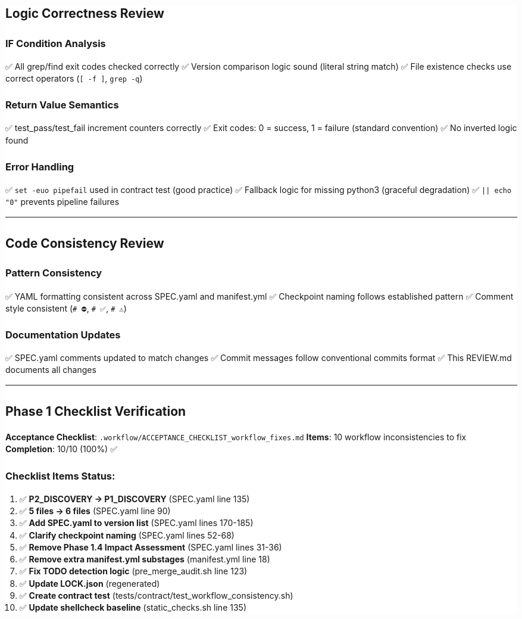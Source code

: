 
## Logic Correctness Review

### IF Condition Analysis
✅ All grep/find exit codes checked correctly
✅ Version comparison logic sound (literal string match)
✅ File existence checks use correct operators (`[ -f ]`, `grep -q`)

### Return Value Semantics
✅ test_pass/test_fail increment counters correctly
✅ Exit codes: 0 = success, 1 = failure (standard convention)
✅ No inverted logic found

### Error Handling
✅ `set -euo pipefail` used in contract test (good practice)
✅ Fallback logic for missing python3 (graceful degradation)
✅ `|| echo "0"` prevents pipeline failures

---

## Code Consistency Review

### Pattern Consistency
✅ YAML formatting consistent across SPEC.yaml and manifest.yml
✅ Checkpoint naming follows established pattern
✅ Comment style consistent (`# ⛔`, `# ✅`, `# ⚠️`)

### Documentation Updates
✅ SPEC.yaml comments updated to match changes
✅ Commit messages follow conventional commits format
✅ This REVIEW.md documents all changes

---

## Phase 1 Checklist Verification

**Acceptance Checklist**: `.workflow/ACCEPTANCE_CHECKLIST_workflow_fixes.md`
**Items**: 10 workflow inconsistencies to fix
**Completion**: 10/10 (100%) ✅

### Checklist Items Status:
1. ✅ **P2_DISCOVERY → P1_DISCOVERY** (SPEC.yaml line 135)
2. ✅ **5 files → 6 files** (SPEC.yaml line 90)
3. ✅ **Add SPEC.yaml to version list** (SPEC.yaml lines 170-185)
4. ✅ **Clarify checkpoint naming** (SPEC.yaml lines 52-68)
5. ✅ **Remove Phase 1.4 Impact Assessment** (SPEC.yaml lines 31-36)
6. ✅ **Remove extra manifest.yml substages** (manifest.yml line 18)
7. ✅ **Fix TODO detection logic** (pre_merge_audit.sh line 123)
8. ✅ **Update LOCK.json** (regenerated)
9. ✅ **Create contract test** (tests/contract/test_workflow_consistency.sh)
10. ✅ **Update shellcheck baseline** (static_checks.sh line 135)
